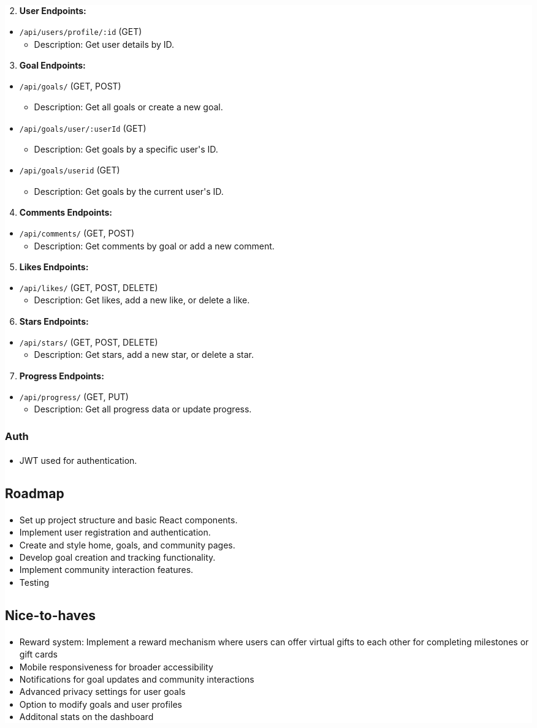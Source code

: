 2.  **User Endpoints:**

-   `/api/users/profile/:id` (GET)
    -   Description: Get user details by ID.
    
3.  **Goal Endpoints:**

-   `/api/goals/` (GET, POST)
    
    -   Description: Get all goals or create a new goal.
-   `/api/goals/user/:userId` (GET)
    
    -   Description: Get goals by a specific user's ID.
-   `/api/goals/userid` (GET)
    
    -   Description: Get goals by the current user's ID.

4. **Comments Endpoints:**

-   `/api/comments/` (GET, POST)
    -   Description: Get comments by goal or add a new comment.

5. **Likes Endpoints:**

-   `/api/likes/` (GET, POST, DELETE)
    -   Description: Get likes, add a new like, or delete a like.

6. **Stars Endpoints:**

-   `/api/stars/` (GET, POST, DELETE)
    -   Description: Get stars, add a new star, or delete a star.
  
7. **Progress Endpoints:**

-   `/api/progress/` (GET, PUT)
    -   Description: Get all progress data or update progress.

  

### Auth
  

-   JWT used for authentication.

  

## Roadmap
  

-   Set up project structure and basic React components.
-   Implement user registration and authentication.
-   Create and style home, goals, and community pages.
-   Develop goal creation and tracking functionality.
-   Implement community interaction features.
-   Testing
  

## Nice-to-haves

  
- Reward system: Implement a reward mechanism where users can offer virtual gifts to each other for completing milestones or gift cards
-   Mobile responsiveness for broader accessibility
-   Notifications for goal updates and community interactions
-   Advanced privacy settings for user goals
-   Option to modify goals and user profiles
-   Additonal stats on the dashboard
